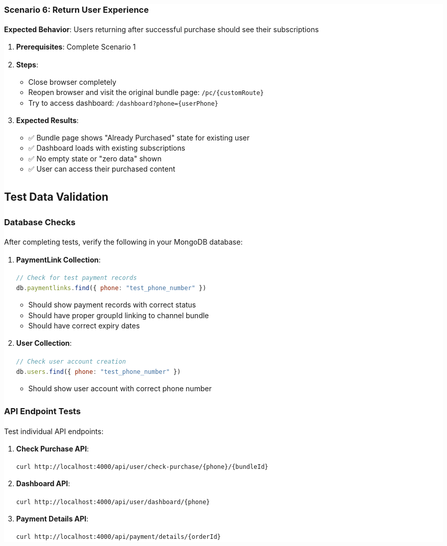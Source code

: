 ### Scenario 6: Return User Experience

**Expected Behavior**: Users returning after successful purchase should see their subscriptions

1. **Prerequisites**: Complete Scenario 1

2. **Steps**:
   - Close browser completely
   - Reopen browser and visit the original bundle page: `/pc/{customRoute}`
   - Try to access dashboard: `/dashboard?phone={userPhone}`

3. **Expected Results**:
   - ✅ Bundle page shows "Already Purchased" state for existing user
   - ✅ Dashboard loads with existing subscriptions
   - ✅ No empty state or "zero data" shown
   - ✅ User can access their purchased content

## Test Data Validation

### Database Checks

After completing tests, verify the following in your MongoDB database:

1. **PaymentLink Collection**:
   ```javascript
   // Check for test payment records
   db.paymentlinks.find({ phone: "test_phone_number" })
   ```
   - Should show payment records with correct status
   - Should have proper groupId linking to channel bundle
   - Should have correct expiry dates

2. **User Collection**:
   ```javascript
   // Check user account creation
   db.users.find({ phone: "test_phone_number" })
   ```
   - Should show user account with correct phone number

### API Endpoint Tests

Test individual API endpoints:

1. **Check Purchase API**:
   ```bash
   curl http://localhost:4000/api/user/check-purchase/{phone}/{bundleId}
   ```

2. **Dashboard API**:
   ```bash
   curl http://localhost:4000/api/user/dashboard/{phone}
   ```

3. **Payment Details API**:
   ```bash
   curl http://localhost:4000/api/payment/details/{orderId}
   ```
